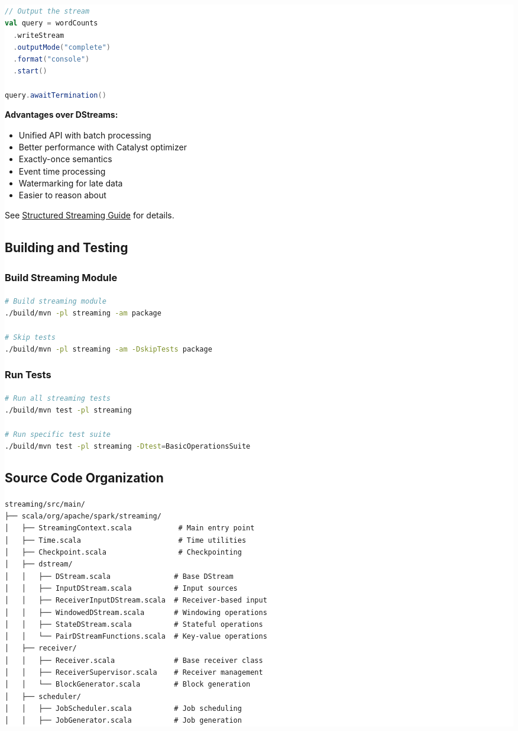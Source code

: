 ```scala
// Output the stream
val query = wordCounts
  .writeStream
  .outputMode("complete")
  .format("console")
  .start()

query.awaitTermination()
```

**Advantages over DStreams:**
- Unified API with batch processing
- Better performance with Catalyst optimizer
- Exactly-once semantics
- Event time processing
- Watermarking for late data
- Easier to reason about

See [Structured Streaming Guide](../docs/structured-streaming-programming-guide.md) for details.

## Building and Testing

### Build Streaming Module

```bash
# Build streaming module
./build/mvn -pl streaming -am package

# Skip tests
./build/mvn -pl streaming -am -DskipTests package
```

### Run Tests

```bash
# Run all streaming tests
./build/mvn test -pl streaming

# Run specific test suite
./build/mvn test -pl streaming -Dtest=BasicOperationsSuite
```

## Source Code Organization

```
streaming/src/main/
├── scala/org/apache/spark/streaming/
│   ├── StreamingContext.scala           # Main entry point
│   ├── Time.scala                       # Time utilities
│   ├── Checkpoint.scala                 # Checkpointing
│   ├── dstream/
│   │   ├── DStream.scala               # Base DStream
│   │   ├── InputDStream.scala          # Input sources
│   │   ├── ReceiverInputDStream.scala  # Receiver-based input
│   │   ├── WindowedDStream.scala       # Windowing operations
│   │   ├── StateDStream.scala          # Stateful operations
│   │   └── PairDStreamFunctions.scala  # Key-value operations
│   ├── receiver/
│   │   ├── Receiver.scala              # Base receiver class
│   │   ├── ReceiverSupervisor.scala    # Receiver management
│   │   └── BlockGenerator.scala        # Block generation
│   ├── scheduler/
│   │   ├── JobScheduler.scala          # Job scheduling
│   │   ├── JobGenerator.scala          # Job generation
```